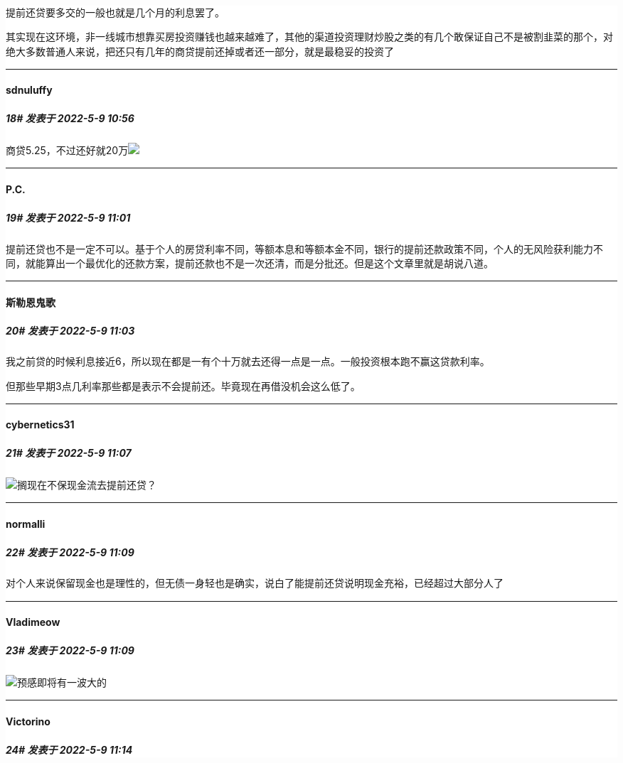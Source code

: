  提前还贷要多交的一般也就是几个月的利息罢了。

其实现在这环境，非一线城市想靠买房投资赚钱也越来越难了，其他的渠道投资理财炒股之类的有几个敢保证自己不是被割韭菜的那个，对绝大多数普通人来说，把还只有几年的商贷提前还掉或者还一部分，就是最稳妥的投资了

*****

####  sdnuluffy  
##### 18#       发表于 2022-5-9 10:56

商贷5.25，不过还好就20万<img src="https://static.saraba1st.com/image/smiley/face2017/001.png" referrerpolicy="no-referrer">

*****

####  P.C.  
##### 19#       发表于 2022-5-9 11:01

提前还贷也不是一定不可以。基于个人的房贷利率不同，等额本息和等额本金不同，银行的提前还款政策不同，个人的无风险获利能力不同，就能算出一个最优化的还款方案，提前还款也不是一次还清，而是分批还。但是这个文章里就是胡说八道。

*****

####  斯勒恩鬼歌  
##### 20#       发表于 2022-5-9 11:03

我之前贷的时候利息接近6，所以现在都是一有个十万就去还得一点是一点。一般投资根本跑不赢这贷款利率。

但那些早期3点几利率那些都是表示不会提前还。毕竟现在再借没机会这么低了。

*****

####  cybernetics31  
##### 21#       发表于 2022-5-9 11:07

<img src="https://static.saraba1st.com/image/smiley/face2017/067.png" referrerpolicy="no-referrer">搁现在不保现金流去提前还贷？

*****

####  normalli  
##### 22#       发表于 2022-5-9 11:09

对个人来说保留现金也是理性的，但无债一身轻也是确实，说白了能提前还贷说明现金充裕，已经超过大部分人了

*****

####  Vladimeow  
##### 23#       发表于 2022-5-9 11:09

<img src="https://static.saraba1st.com/image/smiley/face2017/067.png" referrerpolicy="no-referrer">预感即将有一波大的

*****

####  Victorino  
##### 24#       发表于 2022-5-9 11:14
